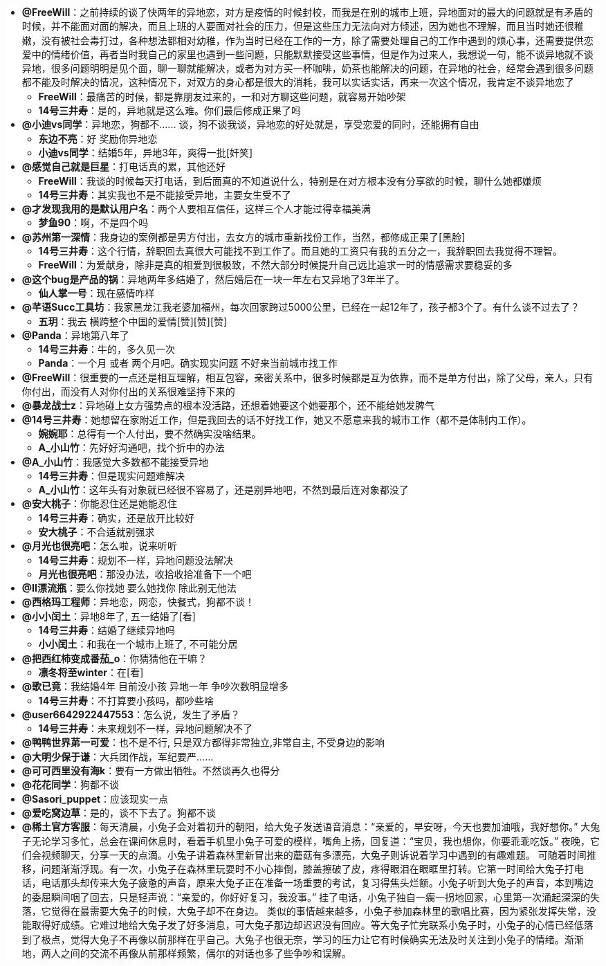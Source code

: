 - **@FreeWill**：之前持续的谈了快两年的异地恋，对方是疫情的时候封校，而我是在别的城市上班，异地面对的最大的问题就是有矛盾的时候，并不能面对面的解决，而且上班的人要面对社会的压力，但是这些压力无法向对方倾述，因为她也不理解，而且当时她还很稚嫩，没有被社会毒打过，各种想法都相对幼稚，作为当时已经在工作的一方，除了需要处理自己的工作中遇到的烦心事，还需要提供恋爱中的情绪价值，再者当时我自己的家里也遇到一些问题，只能默默接受这些事情，但是作为过来人，我想说一句，能不谈异地就不谈异地，很多问题明明是见个面，聊一聊就能解决，或者为对方买一杯咖啡，奶茶也能解决的问题，在异地的社会，经常会遇到很多问题都不能及时解决的情况，这种情况下，对双方的身心都是很大的消耗，我可以实话实话，再来一次这个情况，我肯定不谈异地恋了
  - **FreeWill**：最痛苦的时候，都是靠朋友过来的，一和对方聊这些问题，就容易开始吵架
  - **14号三井寿**：是的，异地就是这么难。你们最后修成正果了吗
- **@小迪vs同学**：异地恋，狗都不......
谈，狗不谈我谈，异地恋的好处就是，享受恋爱的同时，还能拥有自由
  - **东边不亮**：好 奖励你异地恋
  - **小迪vs同学**：结婚5年，异地3年，爽得一批[奸笑]
- **@感觉自己就是巨星**：打电话真的累，其他还好
  - **FreeWill**：我谈的时候每天打电话，到后面真的不知道说什么，特别是在对方根本没有分享欲的时候，聊什么她都嫌烦
  - **14号三井寿**：其实我也不是不能接受异地，主要女生受不了
- **@才发现我用的是默认用户名**：两个人要相互信任，这样三个人才能过得幸福美满
  - **梦鱼90**：啊，不是四个吗
- **@苏州第一深情**：我身边的案例都是男方付出，去女方的城市重新找份工作，当然，都修成正果了[黑脸]
  - **14号三井寿**：这个行情，辞职回去真很大可能找不到工作了。而且她的工资只有我的五分之一，我辞职回去我觉得不理智。
  - **FreeWill**：为爱献身，除非是真的相爱到很极致，不然大部分时候提升自己远比追求一时的情感需求要稳妥的多
- **@这个bug是产品的锅**：异地两年多结婚了，然后婚后在一块一年左右又异地了3年半了。
  - **仙人掌一号**：现在感情咋样
- **@芊语Succ工具坊**：我家黑龙江我老婆加福州，每次回家跨过5000公里，已经在一起12年了，孩子都3个了。有什么谈不过去了？
  - **五玥**：我去 横跨整个中国的爱情[赞][赞][赞]
- **@Panda**：异地第八年了
  - **14号三井寿**：牛的，多久见一次
  - **Panda**：一个月 或者 两个月吧。确实现实问题 不好来当前城市找工作
- **@FreeWill**：很重要的一点还是相互理解，相互包容，亲密关系中，很多时候都是互为依靠，而不是单方付出，除了父母，亲人，只有你付出，而没有人对你付出的关系很难坚持下来的
- **@暴龙战士z**：异地碰上女方强势点的根本没活路，还想着她要这个她要那个，还不能给她发脾气
- **@14号三井寿**：她想留在家附近工作，但是我回去的话不好找工作，她又不愿意来我的城市工作（都不是体制内工作）。
  - **婉婉耶**：总得有一个人付出，要不然确实没啥结果。
  - **A_小山竹**：先好好沟通吧，找个折中的办法
- **@A_小山竹**：我感觉大多数都不能接受异地
  - **14号三井寿**：但是现实问题难解决
  - **A_小山竹**：这年头有对象就已经很不容易了，还是别异地吧，不然到最后连对象都没了
- **@安大桃子**：你能忍住还是她能忍住
  - **14号三井寿**：确实，还是放开比较好
  - **安大桃子**：不合适就别强求
- **@月光也很亮吧**：怎么啦，说来听听
  - **14号三井寿**：规划不一样，异地问题没法解决
  - **月光也很亮吧**：那没办法，收拾收拾准备下一个吧
- **@II漂流瓶**：要么你找她 要么她找你 除此别无他法
- **@西格玛工程师**：异地恋，网恋，快餐式，狗都不谈！
- **@小小闰土**：异地8年了, 五一结婚了[看]
  - **14号三井寿**：结婚了继续异地吗
  - **小小闰土**：和我在一个城市上班了, 不可能分居
- **@把西红柿变成番茄_o**：你猜猜他在干嘛？
  - **凛冬将至winter**：在[看]
- **@歌已竟**：我结婚4年 目前没小孩 异地一年 争吵次数明显增多
  - **14号三井寿**：不打算要小孩吗，都吵些啥
- **@user6642922447553**：怎么说，发生了矛盾？
  - **14号三井寿**：未来规划不一样，异地问题解决不了
- **@鸭鸭世界苐一可爱**：也不是不行, 只是双方都得非常独立,非常自主, 不受身边的影响
- **@大明少保于谦**：大兵团作战，军纪要严……
- **@可可西里没有海k**：要有一方做出牺牲。不然谈再久也得分
- **@花花同学**：狗都不谈
- **@Sasori_puppet**：应该现实一点
- **@爱吃窝边草**：是的，谈不下去了。狗都不谈
- **@稀土官方客服**：每天清晨，小兔子会对着初升的朝阳，给大兔子发送语音消息：“亲爱的，早安呀，今天也要加油哦，我好想你。” 大兔子无论学习多忙，总会在课间休息时，看着手机里小兔子可爱的模样，嘴角上扬，回复道：“宝贝，我也想你，你要乖乖吃饭。” 夜晚，它们会视频聊天，分享一天的点滴。小兔子讲着森林里新冒出来的蘑菇有多漂亮，大兔子则诉说着学习中遇到的有趣难题。 
可随着时间推移，问题渐渐浮现。有一次，小兔子在森林里玩耍时不小心摔倒，膝盖擦破了皮，疼得眼泪在眼眶里打转。它第一时间给大兔子打电话，电话那头却传来大兔子疲惫的声音，原来大兔子正在准备一场重要的考试，复习得焦头烂额。小兔子听到大兔子的声音，本到嘴边的委屈瞬间咽了回去，只是轻声说：“亲爱的，你好好复习，我没事。” 挂了电话，小兔子独自一瘸一拐地回家，心里第一次涌起深深的失落，它觉得在最需要大兔子的时候，大兔子却不在身边。 
类似的事情越来越多，小兔子参加森林里的歌唱比赛，因为紧张发挥失常，没能取得好成绩。它难过地给大兔子发了好多消息，可大兔子那边却迟迟没有回应。等大兔子忙完联系小兔子时，小兔子的心情已经低落到了极点，觉得大兔子不再像以前那样在乎自己。大兔子也很无奈，学习的压力让它有时候确实无法及时关注到小兔子的情绪。渐渐地，两人之间的交流不再像从前那样频繁，偶尔的对话也多了些争吵和误解。 